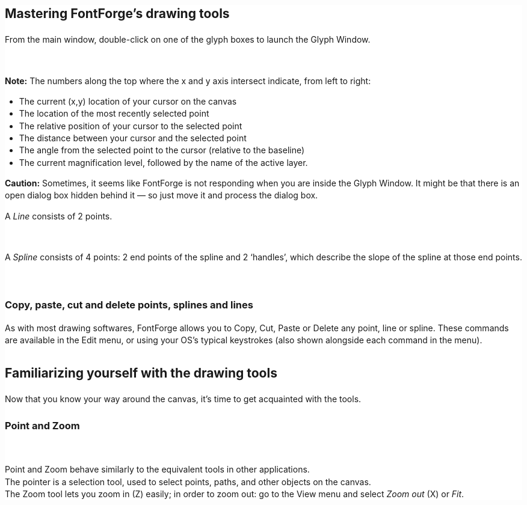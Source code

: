 ## Mastering FontForge’s drawing tools

From the main window, double-click on one of the glyph boxes to launch the Glyph Window.

<img src="images/glyph_window.png" alt>

<div class="note">
<p><b>Note:</b> The numbers along the top where the x and y axis intersect indicate, from left to
right:</p>

<ul>
<li>The current (x,y) location of your cursor on the canvas</li>
<li>The location of the most recently selected point</li>
<li>The relative position of your cursor to the selected point</li>
<li>The distance between your cursor and the selected point</li>
<li>The angle from the selected point to the cursor (relative to the baseline)</li>
<li>The current magnification level, followed by the name of the active layer.</li>
</ul>
</div>

<p class="warn"><b>Caution:</b> Sometimes, it seems like FontForge is not responding when you are
inside the Glyph Window. It might be that there is an open dialog box hidden behind it &mdash; so just
move it and process the dialog box.</p>

A *Line* consists of 2 points.

<img src="images/tools_line_points.png" alt>

A *Spline* consists of 4 points: 2 end points of the spline and 2 ‘handles’, which describe the slope
of the spline at those end points.

<img src="images/tools_splines_points.png" alt>

### Copy, paste, cut and delete points, splines and lines

As with most drawing softwares, FontForge allows you to Copy, Cut, Paste or Delete any point, line
or spline. These commands are available in the Edit menu, or using your OS’s typical keystrokes (also
shown alongside each command in the menu).

## Familiarizing yourself with the drawing tools

Now that you know your way around the canvas, it’s time to get acquainted with the tools.

### Point and Zoom

<img src="images/point_zoom.png" alt>

Point and Zoom behave similarly to the equivalent tools in other applications.  
The pointer is a selection tool, used to select points, paths, and other objects on the canvas.  
The Zoom tool lets you zoom in (Z) easily; in order to zoom out: go to the View menu and select
*Zoom out* (X) or *Fit*.

